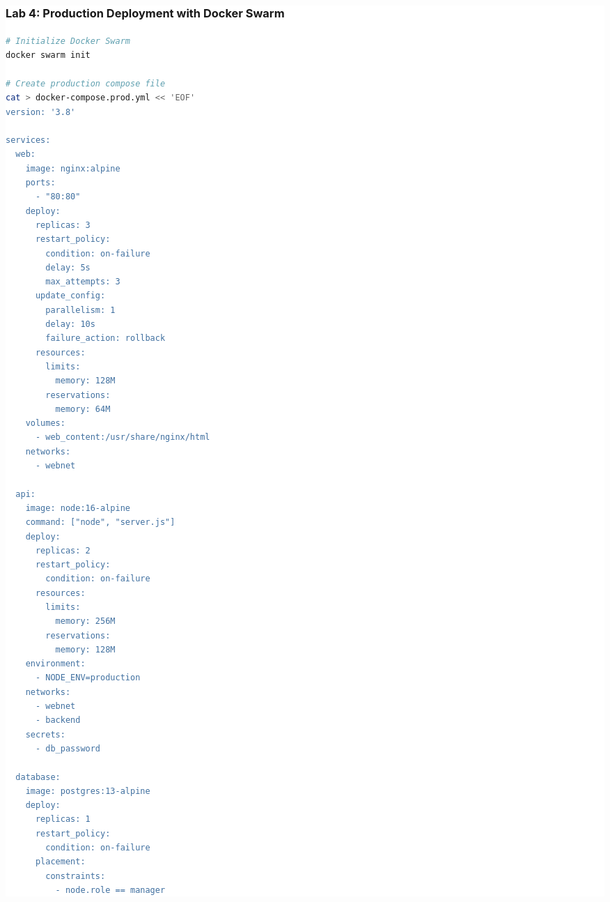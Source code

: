### Lab 4: Production Deployment with Docker Swarm
```bash
# Initialize Docker Swarm
docker swarm init

# Create production compose file
cat > docker-compose.prod.yml << 'EOF'
version: '3.8'

services:
  web:
    image: nginx:alpine
    ports:
      - "80:80"
    deploy:
      replicas: 3
      restart_policy:
        condition: on-failure
        delay: 5s
        max_attempts: 3
      update_config:
        parallelism: 1
        delay: 10s
        failure_action: rollback
      resources:
        limits:
          memory: 128M
        reservations:
          memory: 64M
    volumes:
      - web_content:/usr/share/nginx/html
    networks:
      - webnet

  api:
    image: node:16-alpine
    command: ["node", "server.js"]
    deploy:
      replicas: 2
      restart_policy:
        condition: on-failure
      resources:
        limits:
          memory: 256M
        reservations:
          memory: 128M
    environment:
      - NODE_ENV=production
    networks:
      - webnet
      - backend
    secrets:
      - db_password

  database:
    image: postgres:13-alpine
    deploy:
      replicas: 1
      restart_policy:
        condition: on-failure
      placement:
        constraints:
          - node.role == manager
```